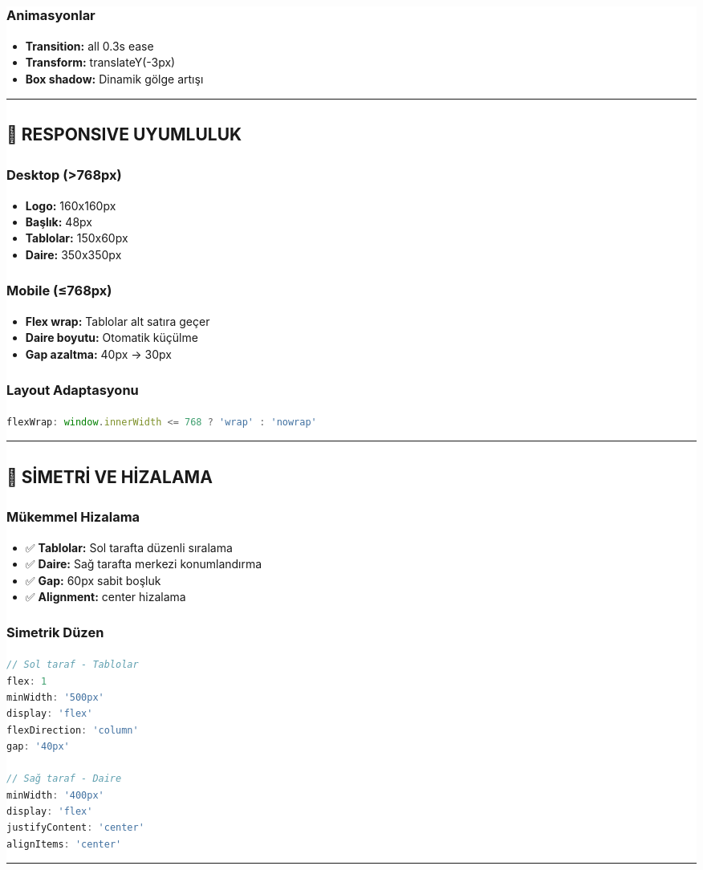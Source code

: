 ### **Animasyonlar**
- **Transition:** all 0.3s ease
- **Transform:** translateY(-3px)
- **Box shadow:** Dinamik gölge artışı

---

## 📱 **RESPONSIVE UYUMLULUK**

### **Desktop (>768px)**
- **Logo:** 160x160px
- **Başlık:** 48px
- **Tablolar:** 150x60px
- **Daire:** 350x350px

### **Mobile (≤768px)**
- **Flex wrap:** Tablolar alt satıra geçer
- **Daire boyutu:** Otomatik küçülme
- **Gap azaltma:** 40px → 30px

### **Layout Adaptasyonu**
```javascript
flexWrap: window.innerWidth <= 768 ? 'wrap' : 'nowrap'
```

---

## 🎯 **SİMETRİ VE HİZALAMA**

### **Mükemmel Hizalama**
- ✅ **Tablolar:** Sol tarafta düzenli sıralama
- ✅ **Daire:** Sağ tarafta merkezi konumlandırma
- ✅ **Gap:** 60px sabit boşluk
- ✅ **Alignment:** center hizalama

### **Simetrik Düzen**
```javascript
// Sol taraf - Tablolar
flex: 1
minWidth: '500px'
display: 'flex'
flexDirection: 'column'
gap: '40px'

// Sağ taraf - Daire
minWidth: '400px'
display: 'flex'
justifyContent: 'center'
alignItems: 'center'
```

---